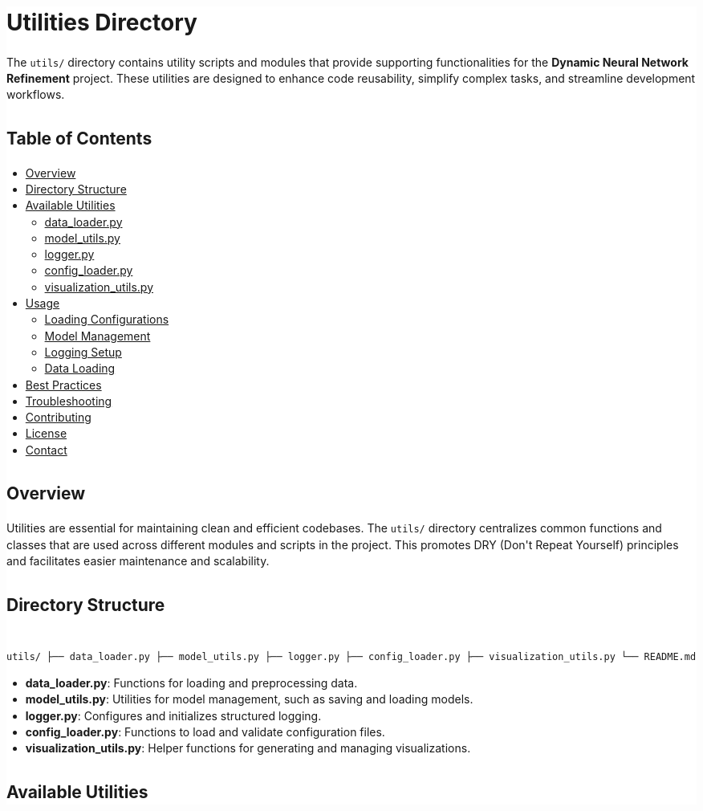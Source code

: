 # Utilities Directory

The `utils/` directory contains utility scripts and modules that provide supporting functionalities for the **Dynamic Neural Network Refinement** project. These utilities are designed to enhance code reusability, simplify complex tasks, and streamline development workflows.

## Table of Contents

- [Overview](#overview)
- [Directory Structure](#directory-structure)
- [Available Utilities](#available-utilities)
  - [data_loader.py](#data_loaderpy)
  - [model_utils.py](#model_utilspy)
  - [logger.py](#loggerpy)
  - [config_loader.py](#config_loaderpy)
  - [visualization_utils.py](#visualization_utilspy)
- [Usage](#usage)
  - [Loading Configurations](#loading-configurations)
  - [Model Management](#model-management)
  - [Logging Setup](#logging-setup)
  - [Data Loading](#data-loading)
- [Best Practices](#best-practices)
- [Troubleshooting](#troubleshooting)
- [Contributing](#contributing)
- [License](#license)
- [Contact](#contact)

## Overview

Utilities are essential for maintaining clean and efficient codebases. The `utils/` directory centralizes common functions and classes that are used across different modules and scripts in the project. This promotes DRY (Don't Repeat Yourself) principles and facilitates easier maintenance and scalability.

## Directory Structure

````

utils/ ├── data_loader.py ├── model_utils.py ├── logger.py ├── config_loader.py ├── visualization_utils.py └── README.md

````

- **data_loader.py**: Functions for loading and preprocessing data.
- **model_utils.py**: Utilities for model management, such as saving and loading models.
- **logger.py**: Configures and initializes structured logging.
- **config_loader.py**: Functions to load and validate configuration files.
- **visualization_utils.py**: Helper functions for generating and managing visualizations.

## Available Utilities
